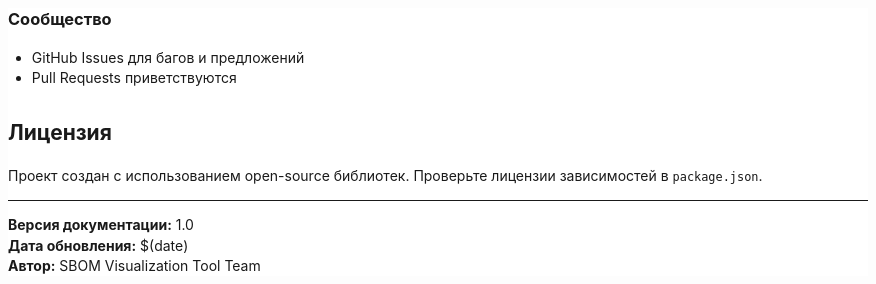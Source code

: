 ### Сообщество
- GitHub Issues для багов и предложений
- Pull Requests приветствуются

## Лицензия

Проект создан с использованием open-source библиотек. Проверьте лицензии зависимостей в `package.json`.

---

**Версия документации:** 1.0  
**Дата обновления:** $(date)  
**Автор:** SBOM Visualization Tool Team
